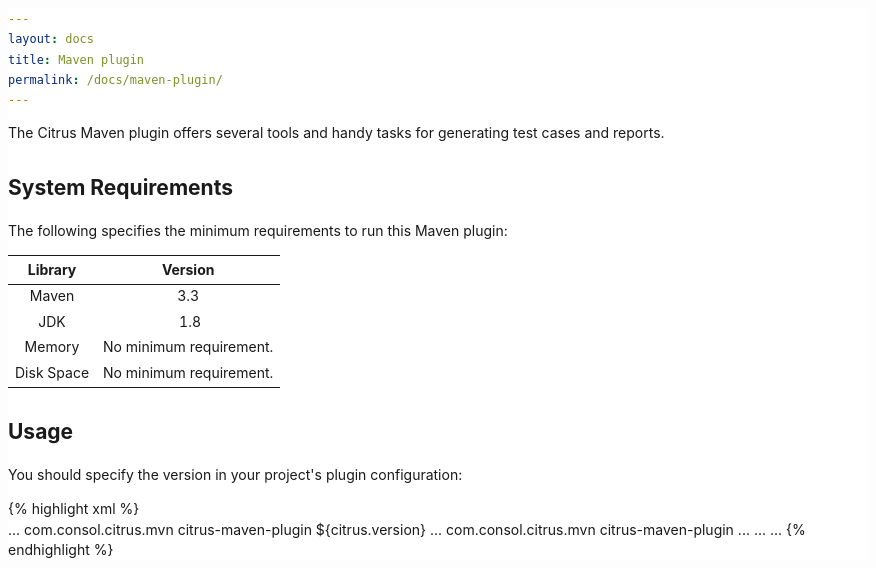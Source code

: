 ```yaml
---
layout: docs
title: Maven plugin
permalink: /docs/maven-plugin/
---
```


The Citrus Maven plugin offers several tools and handy tasks for generating test cases and reports.

## System Requirements

The following specifies the minimum requirements to run this Maven plugin:

| Library | Version |
|:-------:|:-------:|
| Maven | 3.3 |
| JDK | 1.8 |
| Memory | No minimum requirement. |
| Disk Space | No minimum requirement. |

## Usage

You should specify the version in your project's plugin configuration:

{% highlight xml %}  
<project>
  ...
  <build>
    <!-- To define the plugin version in your parent POM -->
    <pluginManagement>
      <plugins>
        <plugin>
          <groupId>com.consol.citrus.mvn</groupId>
          <artifactId>citrus-maven-plugin</artifactId>
          <version>${citrus.version}</version>
        </plugin>
        ...
      </plugins>
    </pluginManagement>
    <!-- To use the plugin goals in your POM or parent POM -->
    <plugins>
      <plugin>
        <groupId>com.consol.citrus.mvn</groupId>
        <artifactId>citrus-maven-plugin</artifactId>
        <configuration>
          ...
        </configuration>
      </plugin>
      ...
    </plugins>
  </build>
  ...
</project>
{% endhighlight %}  

